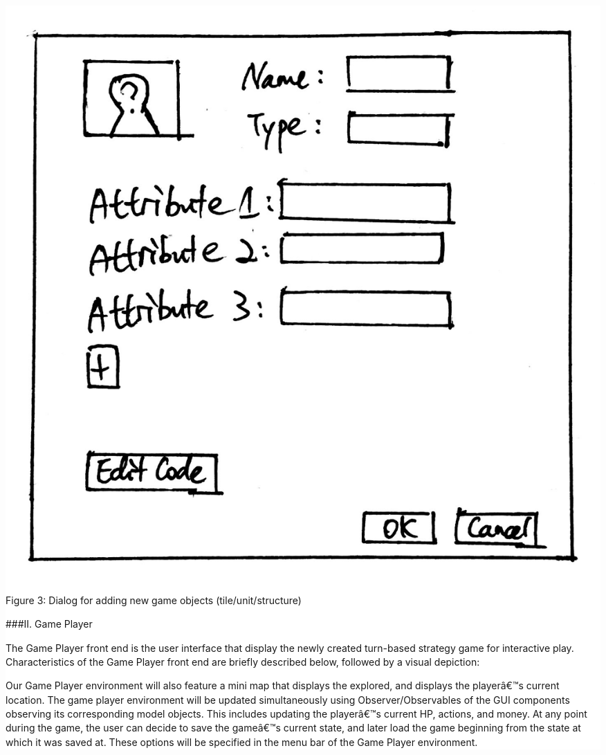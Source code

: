 ![Fig3](DesignFig3.jpg "Figure 3")
Figure 3: Dialog for adding new game objects (tile/unit/structure)

###II. Game Player

The Game Player front end is the user interface that display the newly created turn-based strategy game for interactive play. Characteristics of the Game Player front end are briefly described below, followed by a visual depiction:

Our Game Player environment will also feature a mini map that displays the explored, and displays the playerâ€™s current location. The game player environment will be updated simultaneously using Observer/Observables of the GUI components observing its corresponding model objects. This includes updating the playerâ€™s current HP, actions, and money.
At any point during the game, the user can decide to save the gameâ€™s current state, and later load the game beginning from the state at which it was saved at. These options will be specified in the menu bar of the Game Player environment.
